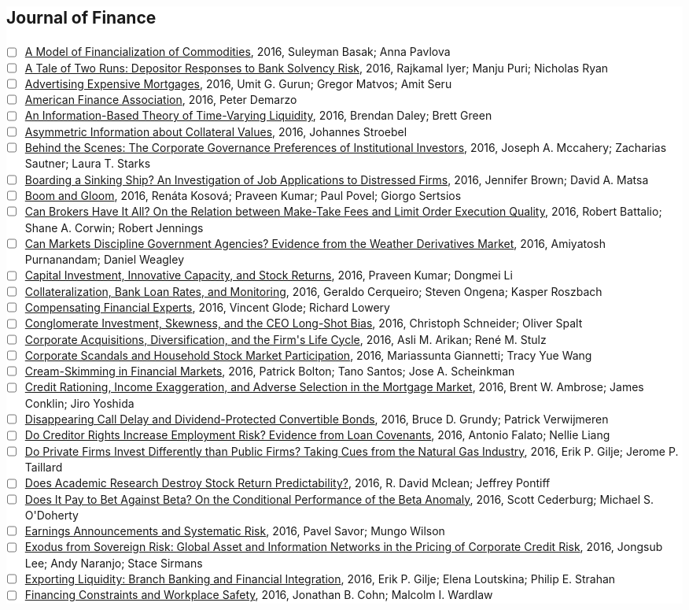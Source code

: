 
## Journal of Finance

- [ ] [A Model of Financialization of Commodities](http://hdl.handle.net/10.1111/jofi.2016.71.issue-4), 2016, Suleyman Basak; Anna Pavlova
- [ ] [A Tale of Two Runs: Depositor Responses to Bank Solvency Risk](http://hdl.handle.net/10.1111/jofi.2016.71.issue-6), 2016, Rajkamal Iyer; Manju Puri; Nicholas Ryan
- [ ] [Advertising Expensive Mortgages](http://hdl.handle.net/10.1111/jofi.2016.71.issue-5), 2016, Umit G. Gurun; Gregor Matvos; Amit Seru
- [ ] [American Finance Association](http://hdl.handle.net/10.1111/jofi.2016.71.issue-6), 2016, Peter Demarzo
- [ ] [An Information-Based Theory of Time-Varying Liquidity](http://hdl.handle.net/10.1111/jofi.2016.71.issue-2), 2016, Brendan Daley; Brett Green
- [ ] [Asymmetric Information about Collateral Values](https://doi.org/10.1111/jofi.12288), 2016, Johannes Stroebel
- [ ] [Behind the Scenes: The Corporate Governance Preferences of Institutional Investors](http://hdl.handle.net/10.1111/jofi.2016.71.issue-6), 2016, Joseph A. Mccahery; Zacharias Sautner; Laura T. Starks
- [ ] [Boarding a Sinking Ship? An Investigation of Job Applications to Distressed Firms](http://hdl.handle.net/10.1111/jofi.2016.71.issue-2), 2016, Jennifer Brown; David A. Matsa
- [ ] [Boom and Gloom](http://hdl.handle.net/10.1111/jofi.2016.71.issue-5), 2016, Renáta Kosová; Praveen Kumar; Paul Povel; Giorgo Sertsios
- [ ] [Can Brokers Have It All? On the Relation between Make-Take Fees and Limit Order Execution Quality](http://hdl.handle.net/10.1111/jofi.2016.71.issue-5), 2016, Robert Battalio; Shane A. Corwin; Robert Jennings
- [ ] [Can Markets Discipline Government Agencies? Evidence from the Weather Derivatives Market](http://hdl.handle.net/10.1111/jofi.2016.71.issue-1), 2016, Amiyatosh Purnanandam; Daniel Weagley
- [ ] [Capital Investment, Innovative Capacity, and Stock Returns](http://hdl.handle.net/10.1111/jofi.2016.71.issue-5), 2016, Praveen Kumar; Dongmei Li
- [ ] [Collateralization, Bank Loan Rates, and Monitoring](https://doi.org/10.1111/jofi.12214), 2016, Geraldo Cerqueiro; Steven Ongena; Kasper Roszbach
- [ ] [Compensating Financial Experts](http://hdl.handle.net/10.1111/jofi.2016.71.issue-6), 2016, Vincent Glode; Richard Lowery
- [ ] [Conglomerate Investment, Skewness, and the CEO Long-Shot Bias](http://hdl.handle.net/10.1111/jofi.2016.71.issue-2), 2016, Christoph Schneider; Oliver Spalt
- [ ] [Corporate Acquisitions, Diversification, and the Firm's Life Cycle](http://hdl.handle.net/10.1111/jofi.2016.71.issue-1), 2016, Asli M. Arikan; René M. Stulz
- [ ] [Corporate Scandals and Household Stock Market Participation](http://hdl.handle.net/10.1111/jofi.2016.71.issue-6), 2016, Mariassunta Giannetti; Tracy Yue Wang
- [ ] [Cream-Skimming in Financial Markets](http://hdl.handle.net/10.1111/jofi.2016.71.issue-2), 2016, Patrick Bolton; Tano Santos; Jose A. Scheinkman
- [ ] [Credit Rationing, Income Exaggeration, and Adverse Selection in the Mortgage Market](http://hdl.handle.net/10.1111/jofi.2016.71.issue-6), 2016, Brent W. Ambrose; James Conklin; Jiro Yoshida
- [ ] [Disappearing Call Delay and Dividend-Protected Convertible Bonds](http://hdl.handle.net/10.1111/jofi.2016.71.issue-1), 2016, Bruce D. Grundy; Patrick Verwijmeren
- [ ] [Do Creditor Rights Increase Employment Risk? Evidence from Loan Covenants](http://hdl.handle.net/10.1111/jofi.2016.71.issue-6), 2016, Antonio Falato; Nellie Liang
- [ ] [Do Private Firms Invest Differently than Public Firms? Taking Cues from the Natural Gas Industry](http://hdl.handle.net/10.1111/jofi.2016.71.issue-4), 2016, Erik P. Gilje; Jerome P. Taillard
- [ ] [Does Academic Research Destroy Stock Return Predictability?](http://hdl.handle.net/10.1111/jofi.2016.71.issue-1), 2016, R. David Mclean; Jeffrey Pontiff
- [ ] [Does It Pay to Bet Against Beta? On the Conditional Performance of the Beta Anomaly](http://hdl.handle.net/10.1111/jofi.2016.71.issue-2), 2016, Scott Cederburg; Michael S. O'Doherty
- [ ] [Earnings Announcements and Systematic Risk](http://hdl.handle.net/10.1111/jofi.2016.71.issue-1), 2016, Pavel Savor; Mungo Wilson
- [ ] [Exodus from Sovereign Risk: Global Asset and Information Networks in the Pricing of Corporate Credit Risk](http://hdl.handle.net/10.1111/jofi.2016.71.issue-4), 2016, Jongsub Lee; Andy Naranjo; Stace Sirmans
- [ ] [Exporting Liquidity: Branch Banking and Financial Integration](https://doi.org/10.1111/jofi.12387), 2016, Erik P. Gilje; Elena Loutskina; Philip E. Strahan
- [ ] [Financing Constraints and Workplace Safety](http://hdl.handle.net/10.1111/jofi.2016.71.issue-5), 2016, Jonathan B. Cohn; Malcolm I. Wardlaw